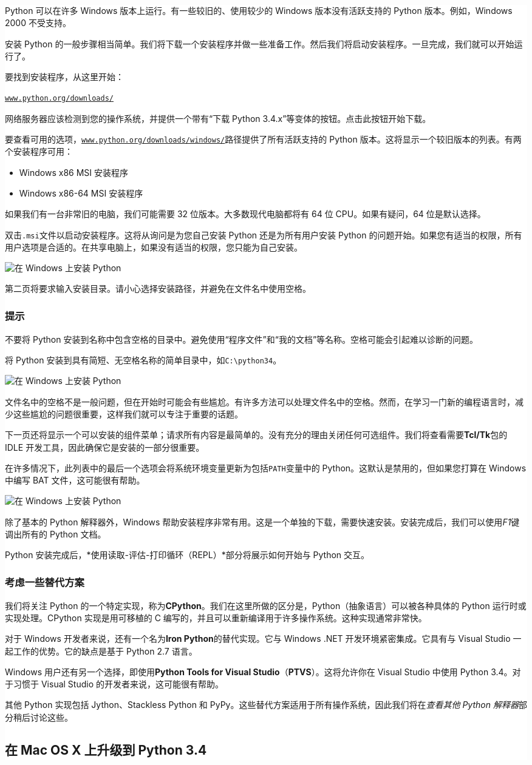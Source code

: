 Python 可以在许多 Windows 版本上运行。有一些较旧的、使用较少的 Windows 版本没有活跃支持的 Python 版本。例如，Windows 2000 不受支持。

安装 Python 的一般步骤相当简单。我们将下载一个安装程序并做一些准备工作。然后我们将启动安装程序。一旦完成，我们就可以开始运行了。

要找到安装程序，从这里开始：

[`www.python.org/downloads/`](https://www.python.org/downloads/)

网络服务器应该检测到您的操作系统，并提供一个带有“下载 Python 3.4.x”等变体的按钮。点击此按钮开始下载。

要查看可用的选项，[`www.python.org/downloads/windows/`](https://www.python.org/downloads/windows/)路径提供了所有活跃支持的 Python 版本。这将显示一个较旧版本的列表。有两个安装程序可用：

+   Windows x86 MSI 安装程序

+   Windows x86-64 MSI 安装程序

如果我们有一台非常旧的电脑，我们可能需要 32 位版本。大多数现代电脑都将有 64 位 CPU。如果有疑问，64 位是默认选择。

双击`.msi`文件以启动安装程序。这将从询问是为您自己安装 Python 还是为所有用户安装 Python 的问题开始。如果您有适当的权限，所有用户选项是合适的。在共享电脑上，如果没有适当的权限，您只能为自己安装。

![在 Windows 上安装 Python](img/B03671_01_01.jpg)

第二页将要求输入安装目录。请小心选择安装路径，并避免在文件名中使用空格。

### 提示

不要将 Python 安装到名称中包含空格的目录中。避免使用“程序文件”和“我的文档”等名称。空格可能会引起难以诊断的问题。

将 Python 安装到具有简短、无空格名称的简单目录中，如`C:\python34`。

![在 Windows 上安装 Python](img/B03671_01_02.jpg)

文件名中的空格不是一般问题，但在开始时可能会有些尴尬。有许多方法可以处理文件名中的空格。然而，在学习一门新的编程语言时，减少这些尴尬的问题很重要，这样我们就可以专注于重要的话题。

下一页还将显示一个可以安装的组件菜单；请求所有内容是最简单的。没有充分的理由关闭任何可选组件。我们将查看需要**Tcl/Tk**包的 IDLE 开发工具，因此确保它是安装的一部分很重要。

在许多情况下，此列表中的最后一个选项会将系统环境变量更新为包括`PATH`变量中的 Python。这默认是禁用的，但如果您打算在 Windows 中编写 BAT 文件，这可能很有帮助。

![在 Windows 上安装 Python](img/B03671_01_03.jpg)

除了基本的 Python 解释器外，Windows 帮助安装程序非常有用。这是一个单独的下载，需要快速安装。安装完成后，我们可以使用*F1*键调出所有的 Python 文档。

Python 安装完成后，*使用读取-评估-打印循环（REPL）*部分将展示如何开始与 Python 交互。

### 考虑一些替代方案

我们将关注 Python 的一个特定实现，称为**CPython**。我们在这里所做的区分是，Python（抽象语言）可以被各种具体的 Python 运行时或实现处理。CPython 实现是用可移植的 C 编写的，并且可以重新编译用于许多操作系统。这种实现通常非常快。

对于 Windows 开发者来说，还有一个名为**Iron Python**的替代实现。它与 Windows .NET 开发环境紧密集成。它具有与 Visual Studio 一起工作的优势。它的缺点是基于 Python 2.7 语言。

Windows 用户还有另一个选择，即使用**Python Tools for Visual Studio**（**PTVS**）。这将允许你在 Visual Studio 中使用 Python 3.4。对于习惯于 Visual Studio 的开发者来说，这可能很有帮助。

其他 Python 实现包括 Jython、Stackless Python 和 PyPy。这些替代方案适用于所有操作系统，因此我们将在*查看其他 Python 解释器*部分稍后讨论这些。

## 在 Mac OS X 上升级到 Python 3.4
